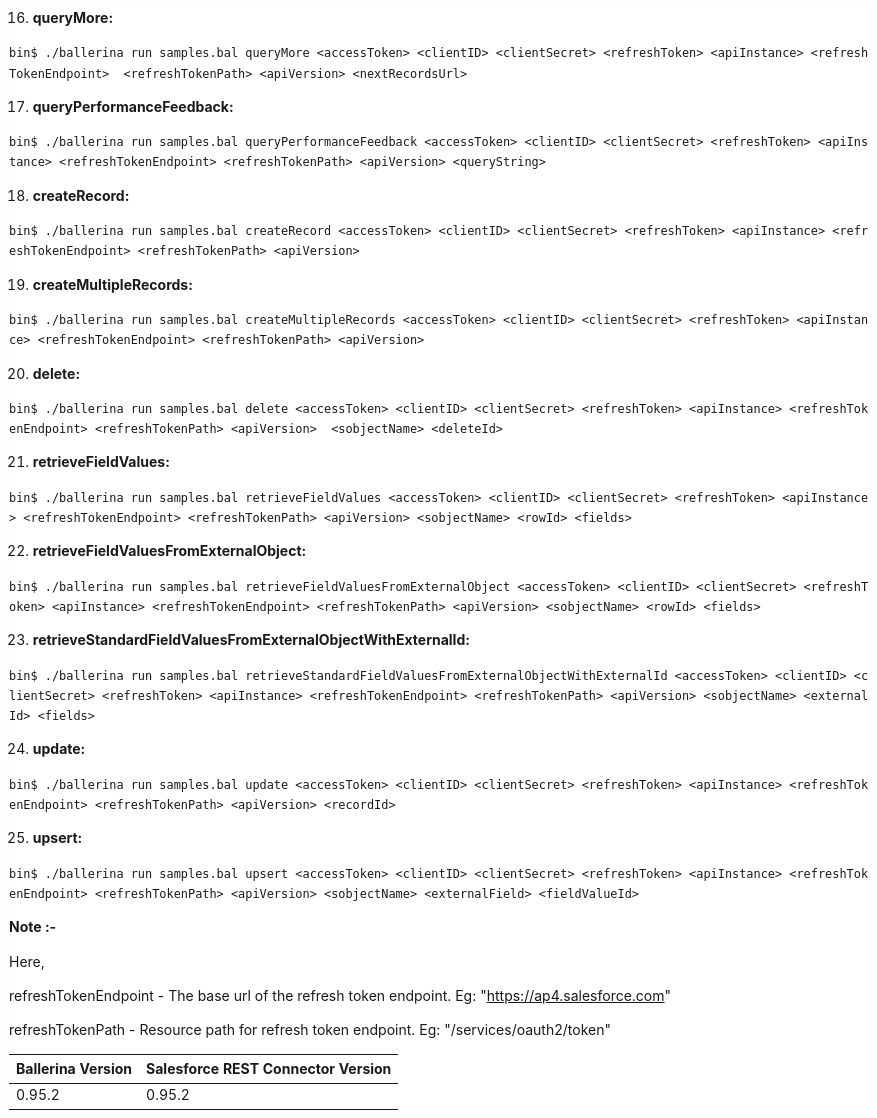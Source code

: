 16. **queryMore:**

`bin$ ./ballerina run samples.bal queryMore <accessToken> <clientID> <clientSecret> <refreshToken> <apiInstance> <refreshTokenEndpoint>  <refreshTokenPath> <apiVersion> <nextRecordsUrl>`

17. **queryPerformanceFeedback:**

`bin$ ./ballerina run samples.bal queryPerformanceFeedback <accessToken> <clientID> <clientSecret> <refreshToken> <apiInstance> <refreshTokenEndpoint> <refreshTokenPath> <apiVersion> <queryString>`

18. **createRecord:**

`bin$ ./ballerina run samples.bal createRecord <accessToken> <clientID> <clientSecret> <refreshToken> <apiInstance> <refreshTokenEndpoint> <refreshTokenPath> <apiVersion>`

19. **createMultipleRecords:**

`bin$ ./ballerina run samples.bal createMultipleRecords <accessToken> <clientID> <clientSecret> <refreshToken> <apiInstance> <refreshTokenEndpoint> <refreshTokenPath> <apiVersion>`

20. **delete:**

`bin$ ./ballerina run samples.bal delete <accessToken> <clientID> <clientSecret> <refreshToken> <apiInstance> <refreshTokenEndpoint> <refreshTokenPath> <apiVersion>  <sobjectName> <deleteId>`

21. **retrieveFieldValues:**

`bin$ ./ballerina run samples.bal retrieveFieldValues <accessToken> <clientID> <clientSecret> <refreshToken> <apiInstance> <refreshTokenEndpoint> <refreshTokenPath> <apiVersion> <sobjectName> <rowId> <fields>`

22. **retrieveFieldValuesFromExternalObject:**

`bin$ ./ballerina run samples.bal retrieveFieldValuesFromExternalObject <accessToken> <clientID> <clientSecret> <refreshToken> <apiInstance> <refreshTokenEndpoint> <refreshTokenPath> <apiVersion> <sobjectName> <rowId> <fields>`

23. **retrieveStandardFieldValuesFromExternalObjectWithExternalId:**

`bin$ ./ballerina run samples.bal retrieveStandardFieldValuesFromExternalObjectWithExternalId <accessToken> <clientID> <clientSecret> <refreshToken> <apiInstance> <refreshTokenEndpoint> <refreshTokenPath> <apiVersion> <sobjectName> <externalId> <fields>`

24. **update:**

`bin$ ./ballerina run samples.bal update <accessToken> <clientID> <clientSecret> <refreshToken> <apiInstance> <refreshTokenEndpoint> <refreshTokenPath> <apiVersion> <recordId>`

25. **upsert:**

`bin$ ./ballerina run samples.bal upsert <accessToken> <clientID> <clientSecret> <refreshToken> <apiInstance> <refreshTokenEndpoint> <refreshTokenPath> <apiVersion> <sobjectName> <externalField> <fieldValueId>`

**Note :-**

Here, 

refreshTokenEndpoint - The base url of the refresh token endpoint. Eg: "https://ap4.salesforce.com"

refreshTokenPath - Resource path for refresh token endpoint. Eg: "/services/oauth2/token"



| Ballerina Version | Salesforce REST Connector Version |
| ----------------- | ---------------------- |
| 0.95.2 | 0.95.2 |